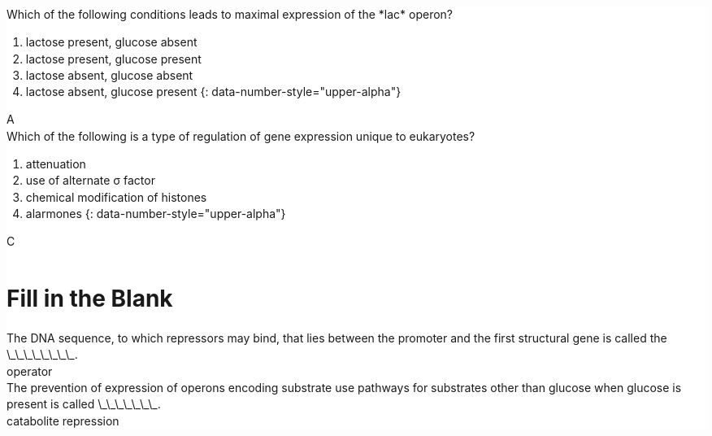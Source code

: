 <div data-type="exercise" class="exercise">
<div data-type="problem" class="problem" markdown="1">
Which of the following conditions leads to maximal expression of the *lac* operon?

1.  lactose present, glucose absent
2.  lactose present, glucose present
3.  lactose absent, glucose absent
4.  lactose absent, glucose present
{: data-number-style="upper-alpha"}

</div>
<div data-type="solution" class="solution" markdown="1">
A

</div>
</div>

<div data-type="exercise" class="exercise">
<div data-type="problem" class="problem" markdown="1">
Which of the following is a type of regulation of gene expression unique to eukaryotes?

1.  attenuation
2.  use of alternate σ factor
3.  chemical modification of histones
4.  alarmones
{: data-number-style="upper-alpha"}

</div>
<div data-type="solution" class="solution" markdown="1">
C

</div>
</div>

# Fill in the Blank

<div data-type="exercise" class="exercise">
<div data-type="problem" class="problem" markdown="1">
The DNA sequence, to which repressors may bind, that lies between the promoter and the first structural gene is called the \_\_\_\_\_\_\_\_.

</div>
<div data-type="solution" class="solution" markdown="1">
operator

</div>
</div>

<div data-type="exercise" class="exercise">
<div data-type="problem" class="problem" markdown="1">
The prevention of expression of operons encoding substrate use pathways for substrates other than glucose when glucose is present is called \_\_\_\_\_\_\_.

</div>
<div data-type="solution" class="solution" markdown="1">
catabolite repression
